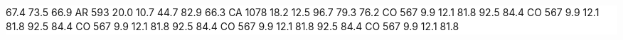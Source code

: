    <td style="text-align:center;"> 67.4 </td>
   <td style="text-align:center;"> 73.5 </td>
   <td style="text-align:center;"> 66.9 </td>
  </tr>
  <tr>
   <td style="text-align:left;"> AR </td>
   <td style="text-align:center;"> 593 </td>
   <td style="text-align:center;"> 20.0 </td>
   <td style="text-align:center;"> 10.7 </td>
   <td style="text-align:center;"> 44.7 </td>
   <td style="text-align:center;"> 82.9 </td>
   <td style="text-align:center;"> 66.3 </td>
  </tr>
  <tr>
   <td style="text-align:left;"> CA </td>
   <td style="text-align:center;"> 1078 </td>
   <td style="text-align:center;"> 18.2 </td>
   <td style="text-align:center;"> 12.5 </td>
   <td style="text-align:center;"> 96.7 </td>
   <td style="text-align:center;"> 79.3 </td>
   <td style="text-align:center;"> 76.2 </td>
  </tr>
  <tr>
   <td style="text-align:left;"> CO </td>
   <td style="text-align:center;"> 567 </td>
   <td style="text-align:center;"> 9.9 </td>
   <td style="text-align:center;"> 12.1 </td>
   <td style="text-align:center;"> 81.8 </td>
   <td style="text-align:center;"> 92.5 </td>
   <td style="text-align:center;"> 84.4 </td>
  </tr>
  <tr>
   <td style="text-align:left;"> CO </td>
   <td style="text-align:center;"> 567 </td>
   <td style="text-align:center;"> 9.9 </td>
   <td style="text-align:center;"> 12.1 </td>
   <td style="text-align:center;"> 81.8 </td>
   <td style="text-align:center;"> 92.5 </td>
   <td style="text-align:center;"> 84.4 </td>
  </tr>
  <tr>
   <td style="text-align:left;"> CO </td>
   <td style="text-align:center;"> 567 </td>
   <td style="text-align:center;"> 9.9 </td>
   <td style="text-align:center;"> 12.1 </td>
   <td style="text-align:center;"> 81.8 </td>
   <td style="text-align:center;"> 92.5 </td>
   <td style="text-align:center;"> 84.4 </td>
  </tr>
  <tr>
   <td style="text-align:left;"> CO </td>
   <td style="text-align:center;"> 567 </td>
   <td style="text-align:center;"> 9.9 </td>
   <td style="text-align:center;"> 12.1 </td>
   <td style="text-align:center;"> 81.8 </td>
   <td style="text-align:center;"> 92.5 </td>
   <td style="text-align:center;"> 84.4 </td>
  </tr>
  <tr>
   <td style="text-align:left;"> CO </td>
   <td style="text-align:center;"> 567 </td>
   <td style="text-align:center;"> 9.9 </td>
   <td style="text-align:center;"> 12.1 </td>
   <td style="text-align:center;"> 81.8 </td>